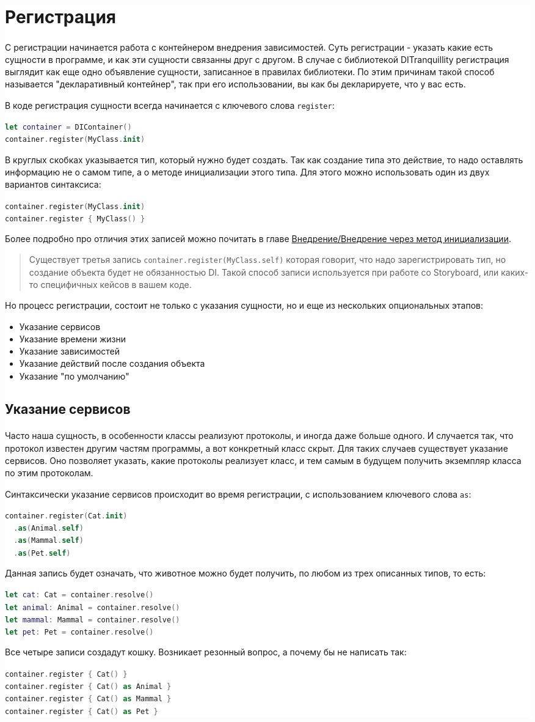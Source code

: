 # Регистрация

С регистрации начинается работа с контейнером внедрения зависимостей. Суть регистрации - указать какие есть сущности в программе, и как эти сущности связанны друг с другом. В случае с библиотекой DITranquillity регистрация выглядит как еще одно объявление сущности, записанное в правилах библиотеки. По этим причинам такой способ называется "декларативный контейнер", так при его использовании, вы как бы декларируете, что у вас есть.

В коде регистрация сущности всегда начинается с ключевого слова `register`:
```Swift
let container = DIContainer()
container.register(MyClass.init)
```
В круглых скобках указывается тип, который нужно будет создать. Так как создание типа это действие, то надо оставлять информацию не о самом типе, а о методе инициализации этого типа. Для этого можно использовать один из двух вариантов синтаксиса:
```Swift
container.register(MyClass.init)
container.register { MyClass() }
```
Более подробно про отличия этих записей можно почитать в главе [Внедрение/Внедрение через метод инициализации](injection.md#Внедрение-через-метод-инициализации).

> Существует третья запись `container.register(MyClass.self)` которая говорит, что надо зарегистрировать  тип, но создание объекта будет не обязанностью DI. Такой способ записи используется при работе со Storyboard, или каких-то специфичных кейсов в вашем коде.

Но процесс регистрации, состоит не только с указания сущности, но и еще из нескольких опциональных этапов:
* Указание сервисов
* Указание времени жизни
* Указание зависимостей
* Указание действий после создания объекта
* Указание "по умолчанию"

## Указание сервисов

Часто наша сущность, в особенности классы реализуют протоколы, и иногда даже больше одного. И случается так, что протокол известен другим частям программы, а вот конкретный класс скрыт. Для таких случаев существует указание сервисов. Оно позволяет указать, какие протоколы реализует класс, и тем самым в будущем получить экземпляр класса по этим протоколам.

Синтаксически указание сервисов происходит во время регистрации, с использованием ключевого слова `as`:
```Swift
container.register(Cat.init)
  .as(Animal.self)
  .as(Mammal.self)
  .as(Pet.self)
```
Данная запись будет означать, что животное можно будет получить, по любом из трех описанных типов, то есть:
```Swift
let cat: Cat = container.resolve()
let animal: Animal = container.resolve()
let mammal: Mammal = container.resolve()
let pet: Pet = container.resolve()
```
Все четыре записи создадут кошку. Возникает резонный вопрос, а почему бы не написать так:
```Swift
container.register { Cat() }
container.register { Cat() as Animal }
container.register { Cat() as Mammal }
container.register { Cat() as Pet }
```